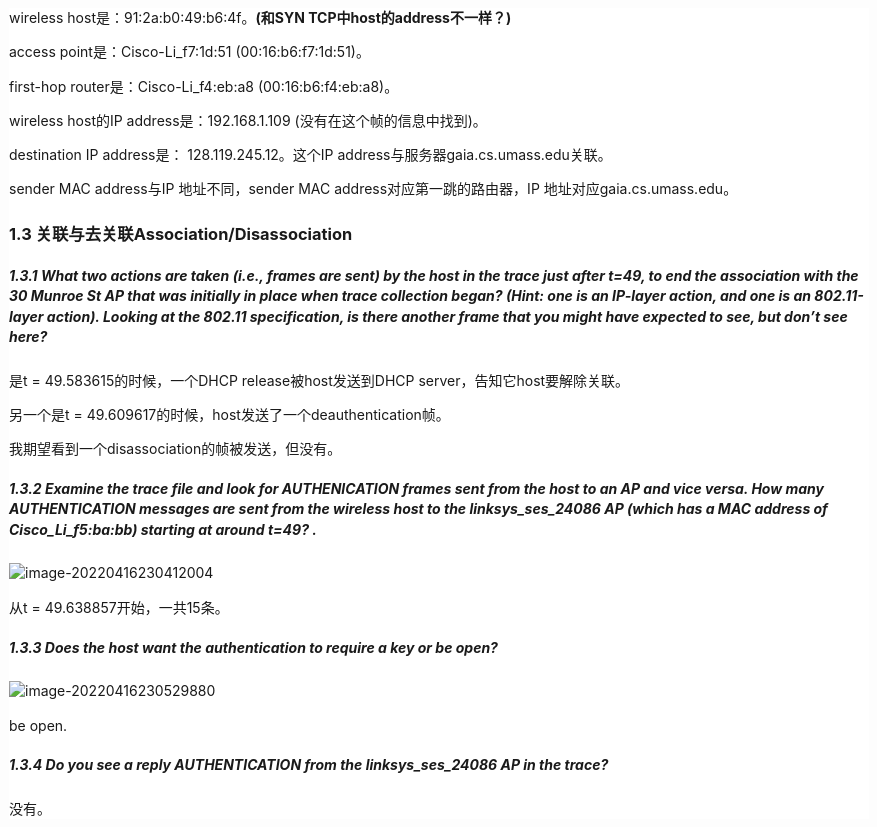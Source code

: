 wireless host是：91:2a:b0:49:b6:4f。**(和SYN TCP中host的address不一样？)**

access point是：Cisco-Li_f7:1d:51 (00:16:b6:f7:1d:51)。

first-hop router是：Cisco-Li_f4:eb:a8 (00:16:b6:f4:eb:a8)。

wireless host的IP address是：192.168.1.109 (没有在这个帧的信息中找到)。

destination IP address是： 128.119.245.12。这个IP address与服务器gaia.cs.umass.edu关联。

sender MAC address与IP 地址不同，sender MAC address对应第一跳的路由器，IP 地址对应gaia.cs.umass.edu。






### 1.3   关联与去关联Association/Disassociation

##### 1.3.1  What two actions are taken (i.e., frames are sent) by the host in the trace just after *t=49*, to end the association with the *30 Munroe St* AP that was initially in place when trace collection began? (Hint: one is an IP-layer action, and one is an 802.11-layer action). Looking at the 802.11 specification, is there another frame that you might have expected to see, but don’t see here?

是t = 49.583615的时候，一个DHCP release被host发送到DHCP server，告知它host要解除关联。

另一个是t = 49.609617的时候，host发送了一个deauthentication帧。

我期望看到一个disassociation的帧被发送，但没有。



##### 1.3.2  Examine the trace file and look for AUTHENICATION frames sent from the host to an AP and vice versa. How many AUTHENTICATION messages are sent from the wireless host to the *linksys_ses_24086* AP (which has a MAC address of Cisco_Li_f5:ba:bb) starting at around *t=49?* .

![image-20220416230412004](/Users/wangxinhao/Documents/大三下/计网/lab/lab4/分析IEEE802.11-1900011102-王新昊/image-20220416230412004.png)

从t = 49.638857开始，一共15条。



##### 1.3.3  Does the host want the authentication to require a key or be open?

![image-20220416230529880](/Users/wangxinhao/Documents/大三下/计网/lab/lab4/分析IEEE802.11-1900011102-王新昊/image-20220416230529880.png)

be open. 



##### 1.3.4  Do you see a reply AUTHENTICATION from the *linksys_ses_24086* AP in the trace?

没有。
